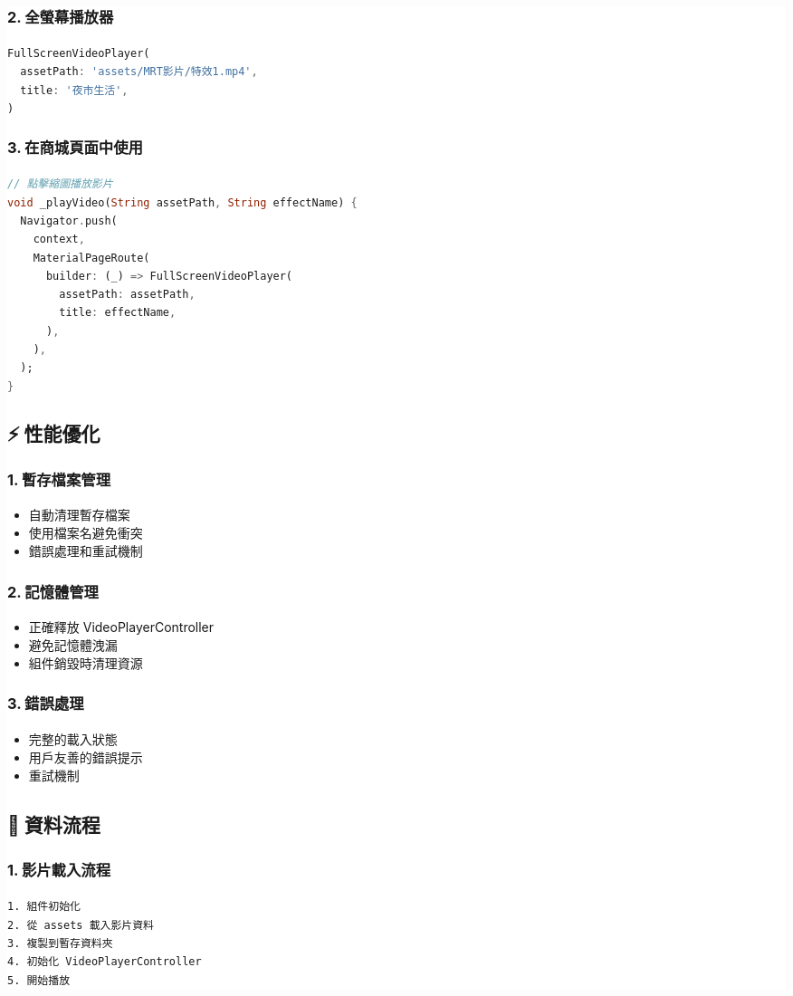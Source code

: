 ### 2. 全螢幕播放器
```dart
FullScreenVideoPlayer(
  assetPath: 'assets/MRT影片/特效1.mp4',
  title: '夜市生活',
)
```

### 3. 在商城頁面中使用
```dart
// 點擊縮圖播放影片
void _playVideo(String assetPath, String effectName) {
  Navigator.push(
    context,
    MaterialPageRoute(
      builder: (_) => FullScreenVideoPlayer(
        assetPath: assetPath,
        title: effectName,
      ),
    ),
  );
}
```

## ⚡ 性能優化

### 1. 暫存檔案管理
- 自動清理暫存檔案
- 使用檔案名避免衝突
- 錯誤處理和重試機制

### 2. 記憶體管理
- 正確釋放 VideoPlayerController
- 避免記憶體洩漏
- 組件銷毀時清理資源

### 3. 錯誤處理
- 完整的載入狀態
- 用戶友善的錯誤提示
- 重試機制

## 🔄 資料流程

### 1. 影片載入流程
```
1. 組件初始化
2. 從 assets 載入影片資料
3. 複製到暫存資料夾
4. 初始化 VideoPlayerController
5. 開始播放
```
